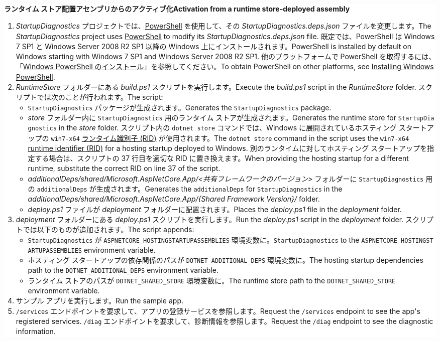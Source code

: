 <span data-ttu-id="8e21f-289">**ランタイム ストア配置アセンブリからのアクティブ化**</span><span class="sxs-lookup"><span data-stu-id="8e21f-289">**Activation from a runtime store-deployed assembly**</span></span>

1. <span data-ttu-id="8e21f-290">*StartupDiagnostics* プロジェクトでは、[PowerShell](/powershell/scripting/powershell-scripting) を使用して、その *StartupDiagnostics.deps.json* ファイルを変更します。</span><span class="sxs-lookup"><span data-stu-id="8e21f-290">The *StartupDiagnostics* project uses [PowerShell](/powershell/scripting/powershell-scripting) to modify its *StartupDiagnostics.deps.json* file.</span></span> <span data-ttu-id="8e21f-291">既定では、PowerShell は Windows 7 SP1 と Windows Server 2008 R2 SP1 以降の Windows 上にインストールされます。</span><span class="sxs-lookup"><span data-stu-id="8e21f-291">PowerShell is installed by default on Windows starting with Windows 7 SP1 and Windows Server 2008 R2 SP1.</span></span> <span data-ttu-id="8e21f-292">他のプラットフォームで PowerShell を取得するには、「[Windows PowerShell のインストール](/powershell/scripting/setup/installing-powershell#powershell-core)」を参照してください。</span><span class="sxs-lookup"><span data-stu-id="8e21f-292">To obtain PowerShell on other platforms, see [Installing Windows PowerShell](/powershell/scripting/setup/installing-powershell#powershell-core).</span></span>
1. <span data-ttu-id="8e21f-293">*RuntimeStore* フォルダーにある *build.ps1* スクリプトを実行します。</span><span class="sxs-lookup"><span data-stu-id="8e21f-293">Execute the *build.ps1* script in the *RuntimeStore* folder.</span></span> <span data-ttu-id="8e21f-294">スクリプトでは次のことが行われます。</span><span class="sxs-lookup"><span data-stu-id="8e21f-294">The script:</span></span>
   * <span data-ttu-id="8e21f-295">`StartupDiagnostics` パッケージが生成されます。</span><span class="sxs-lookup"><span data-stu-id="8e21f-295">Generates the `StartupDiagnostics` package.</span></span>
   * <span data-ttu-id="8e21f-296">*store* フォルダー内に `StartupDiagnostics` 用のランタイム ストアが生成されます。</span><span class="sxs-lookup"><span data-stu-id="8e21f-296">Generates the runtime store for `StartupDiagnostics` in the *store* folder.</span></span> <span data-ttu-id="8e21f-297">スクリプト内の `dotnet store` コマンドでは、Windows に展開されているホスティング スタートアップの `win7-x64` [ランタイム識別子 (RID)](/dotnet/core/rid-catalog) が使用されます。</span><span class="sxs-lookup"><span data-stu-id="8e21f-297">The `dotnet store` command in the script uses the `win7-x64` [runtime identifier (RID)](/dotnet/core/rid-catalog) for a hosting startup deployed to Windows.</span></span> <span data-ttu-id="8e21f-298">別のランタイムに対してホスティング スタートアップを指定する場合は、スクリプトの 37 行目を適切な RID に置き換えます。</span><span class="sxs-lookup"><span data-stu-id="8e21f-298">When providing the hosting startup for a different runtime, substitute the correct RID on line 37 of the script.</span></span>
   * <span data-ttu-id="8e21f-299">*additionalDeps/shared/Microsoft.AspNetCore.App/<共有フレームワークのバージョン>* フォルダーに `StartupDiagnostics` 用の `additionalDeps` が生成されます。</span><span class="sxs-lookup"><span data-stu-id="8e21f-299">Generates the `additionalDeps` for `StartupDiagnostics` in the *additionalDeps/shared/Microsoft.AspNetCore.App/{Shared Framework Version}/* folder.</span></span>
   * <span data-ttu-id="8e21f-300">*deploy.ps1* ファイルが *deployment* フォルダーに配置されます。</span><span class="sxs-lookup"><span data-stu-id="8e21f-300">Places the *deploy.ps1* file in the *deployment* folder.</span></span>
1. <span data-ttu-id="8e21f-301">*deployment* フォルダーにある *deploy.ps1* スクリプトを実行します。</span><span class="sxs-lookup"><span data-stu-id="8e21f-301">Run the *deploy.ps1* script in the *deployment* folder.</span></span> <span data-ttu-id="8e21f-302">スクリプトでは以下のものが追加されます。</span><span class="sxs-lookup"><span data-stu-id="8e21f-302">The script appends:</span></span>
   * <span data-ttu-id="8e21f-303">`StartupDiagnostics` が `ASPNETCORE_HOSTINGSTARTUPASSEMBLIES` 環境変数に。</span><span class="sxs-lookup"><span data-stu-id="8e21f-303">`StartupDiagnostics` to the `ASPNETCORE_HOSTINGSTARTUPASSEMBLIES` environment variable.</span></span>
   * <span data-ttu-id="8e21f-304">ホスティング スタートアップの依存関係のパスが `DOTNET_ADDITIONAL_DEPS` 環境変数に。</span><span class="sxs-lookup"><span data-stu-id="8e21f-304">The hosting startup dependencies path to the `DOTNET_ADDITIONAL_DEPS` environment variable.</span></span>
   * <span data-ttu-id="8e21f-305">ランタイム ストアのパスが `DOTNET_SHARED_STORE` 環境変数に。</span><span class="sxs-lookup"><span data-stu-id="8e21f-305">The runtime store path to the `DOTNET_SHARED_STORE` environment variable.</span></span>
1. <span data-ttu-id="8e21f-306">サンプル アプリを実行します。</span><span class="sxs-lookup"><span data-stu-id="8e21f-306">Run the sample app.</span></span>
1. <span data-ttu-id="8e21f-307">`/services` エンドポイントを要求して、アプリの登録サービスを参照します。</span><span class="sxs-lookup"><span data-stu-id="8e21f-307">Request the `/services` endpoint to see the app's registered services.</span></span> <span data-ttu-id="8e21f-308">`/diag` エンドポイントを要求して、診断情報を参照します。</span><span class="sxs-lookup"><span data-stu-id="8e21f-308">Request the `/diag` endpoint to see the diagnostic information.</span></span>

